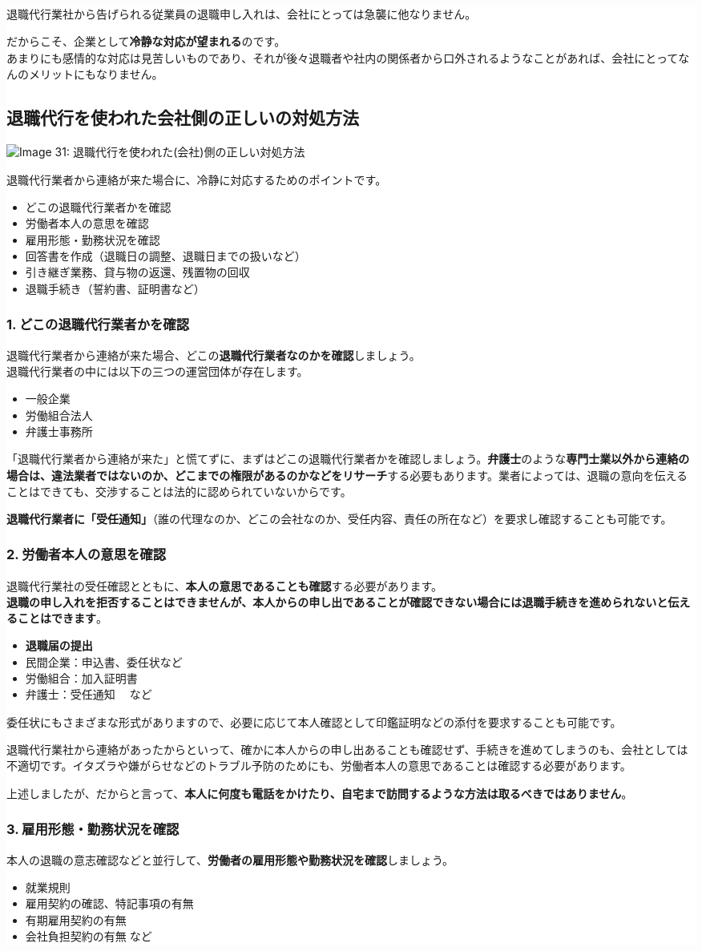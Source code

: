 退職代行業社から告げられる従業員の退職申し入れは、会社にとっては急襲に他なりません。

だからこそ、企業として**冷静な対応が望まれる**のです。  
あまりにも感情的な対応は見苦しいものであり、それが後々退職者や社内の関係者から口外されるようなことがあれば、会社にとってなんのメリットにもなりません。

退職代行を使われた会社側の正しいの対処方法
---------------------

![Image 31: 退職代行を使われた(会社)側の正しい対処方法](https://interactiveweek.com/wp-content/uploads/2022/06/taishokudaiko-company-002.png.webp)

退職代行業者から連絡が来た場合に、冷静に対応するためのポイントです。

*   どこの退職代行業者かを確認
*   労働者本人の意思を確認
*   雇用形態・勤務状況を確認
*   回答書を作成（退職日の調整、退職日までの扱いなど）
*   引き継ぎ業務、貸与物の返還、残置物の回収
*   退職手続き（誓約書、証明書など）

### 1\. どこの退職代行業者かを確認

退職代行業者から連絡が来た場合、どこの**退職代行業者なのかを確認**しましょう。  
退職代行業者の中には以下の三つの運営団体が存在します。

*   一般企業
*   労働組合法人
*   弁護士事務所

「退職代行業者から連絡が来た」と慌てずに、まずはどこの退職代行業者かを確認しましょう。**弁護士**のような**専門士業以外から連絡の場合は、違法業者ではないのか、どこまでの権限があるのかなどをリサーチ**する必要もあります。業者によっては、退職の意向を伝えることはできても、交渉することは法的に認められていないからです。

**退職代行業者に「****受任通知****」**（誰の代理なのか、どこの会社なのか、受任内容、責任の所在など）を要求し確認することも可能です。

### 2\. 労働者本人の意思を確認

退職代行業社の受任確認とともに、**本人の意思であることも確認**する必要があります。  
**退職の申し入れを拒否することはできませんが、本人からの申し出であることが確認できない場合には退職手続きを進められないと伝えることはできます**。

*   **退職届の提出**
*   民間企業：申込書、委任状など
*   労働組合：加入証明書
*   弁護士：受任通知 　など

委任状にもさまざまな形式がありますので、必要に応じて本人確認として印鑑証明などの添付を要求することも可能です。

退職代行業社から連絡があったからといって、確かに本人からの申し出あることも確認せず、手続きを進めてしまうのも、会社としては不適切です。イタズラや嫌がらせなどのトラブル予防のためにも、労働者本人の意思であることは確認する必要があります。

上述しましたが、だからと言って、**本人に何度も電話をかけたり、自宅まで訪問するような方法は取るべきではありません**。

### 3\. 雇用形態・勤務状況を確認

本人の退職の意志確認などと並行して、**労働者の雇用形態や勤務状況を確認**しましょう。

*   就業規則
*   雇用契約の確認、特記事項の有無
*   有期雇用契約の有無
*   会社負担契約の有無 など
